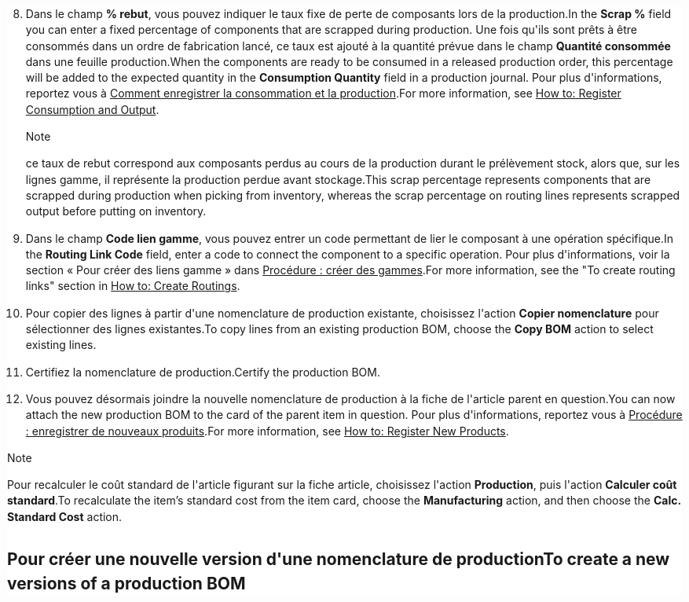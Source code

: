 8.  <span data-ttu-id="99a2d-128">Dans le champ **% rebut**, vous pouvez indiquer le taux fixe de perte de composants lors de la production.</span><span class="sxs-lookup"><span data-stu-id="99a2d-128">In the **Scrap %** field you can enter a fixed percentage of components that are scrapped during production.</span></span> <span data-ttu-id="99a2d-129">Une fois qu'ils sont prêts à être consommés dans un ordre de fabrication lancé, ce taux est ajouté à la quantité prévue dans le champ **Quantité consommée** dans une feuille production.</span><span class="sxs-lookup"><span data-stu-id="99a2d-129">When the components are ready to be consumed in a released production order, this percentage will be added to the expected quantity in the **Consumption Quantity** field in a production journal.</span></span> <span data-ttu-id="99a2d-130">Pour plus d'informations, reportez vous à [Comment enregistrer la consommation et la production](production-how-to-register-consumption-and-output.md).</span><span class="sxs-lookup"><span data-stu-id="99a2d-130">For more information, see [How to: Register Consumption and Output](production-how-to-register-consumption-and-output.md).</span></span>  

    > [!NOTE]  
    >  <span data-ttu-id="99a2d-131">ce taux de rebut correspond aux composants perdus au cours de la production durant le prélèvement stock, alors que, sur les lignes gamme, il représente la production perdue avant stockage.</span><span class="sxs-lookup"><span data-stu-id="99a2d-131">This scrap percentage represents components that are scrapped during production when picking from inventory, whereas the scrap percentage on routing lines represents scrapped output before putting on inventory.</span></span>  

9.  <span data-ttu-id="99a2d-132">Dans le champ **Code lien gamme**, vous pouvez entrer un code permettant de lier le composant à une opération spécifique.</span><span class="sxs-lookup"><span data-stu-id="99a2d-132">In the **Routing Link Code** field, enter a code to connect the component to a specific operation.</span></span> <span data-ttu-id="99a2d-133">Pour plus d'informations, voir la section « Pour créer des liens gamme » dans [Procédure : créer des gammes](production-how-to-create-routings.md).</span><span class="sxs-lookup"><span data-stu-id="99a2d-133">For more information, see the "To create routing links" section in [How to: Create Routings](production-how-to-create-routings.md).</span></span>
10. <span data-ttu-id="99a2d-134">Pour copier des lignes à partir d'une nomenclature de production existante, choisissez l'action **Copier nomenclature** pour sélectionner des lignes existantes.</span><span class="sxs-lookup"><span data-stu-id="99a2d-134">To copy lines from an existing production BOM, choose the **Copy BOM** action to select existing lines.</span></span>  
11.  <span data-ttu-id="99a2d-135">Certifiez la nomenclature de production.</span><span class="sxs-lookup"><span data-stu-id="99a2d-135">Certify the production BOM.</span></span>  
12.  <span data-ttu-id="99a2d-136">Vous pouvez désormais joindre la nouvelle nomenclature de production à la fiche de l'article parent en question.</span><span class="sxs-lookup"><span data-stu-id="99a2d-136">You can now attach the new production BOM to the card of the parent item in question.</span></span> <span data-ttu-id="99a2d-137">Pour plus d'informations, reportez vous à [Procédure : enregistrer de nouveaux produits](inventory-how-register-new-items.md).</span><span class="sxs-lookup"><span data-stu-id="99a2d-137">For more information, see [How to: Register New Products](inventory-how-register-new-items.md).</span></span>  

> [!NOTE]  
>  <span data-ttu-id="99a2d-138">Pour recalculer le coût standard de l'article figurant sur la fiche article, choisissez l'action **Production**, puis l'action **Calculer coût standard**.</span><span class="sxs-lookup"><span data-stu-id="99a2d-138">To recalculate the item’s standard cost from the item card, choose the **Manufacturing** action, and then choose the **Calc. Standard Cost** action.</span></span>  

## <a name="to-create-a-new-versions-of-a-production-bom"></a><span data-ttu-id="99a2d-139">Pour créer une nouvelle version d'une nomenclature de production</span><span class="sxs-lookup"><span data-stu-id="99a2d-139">To create a new versions of a production BOM</span></span>